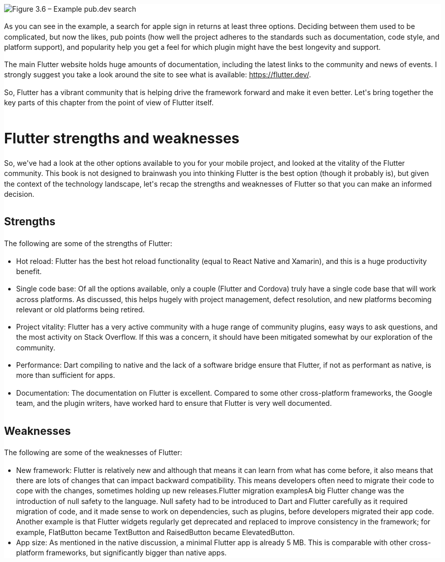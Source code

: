 ![Figure 3.6 – Example pub.dev search ](/flutter4beginners2_img/figure_3.6_–_example_pub.dev_search.jpg)

As you can see in the example, a search for apple sign in returns at least three options. Deciding between them used to be complicated, but now the likes, pub points (how well the project adheres to the standards such as documentation, code style, and platform support), and popularity help you get a feel for which plugin might have the best longevity and support.

The main Flutter website holds huge amounts of documentation, including the latest links to the community and news of events. I strongly suggest you take a look around the site to see what is available: https://flutter.dev/.

So, Flutter has a vibrant community that is helping drive the framework forward and make it even better. Let's bring together the key parts of this chapter from the point of view of Flutter itself.

# Flutter strengths and weaknesses

So, we've had a look at the other options available to you for your mobile project, and looked at the vitality of the Flutter community. This book is not designed to brainwash you into thinking Flutter is the best option (though it probably is), but given the context of the technology landscape, let's recap the strengths and weaknesses of Flutter so that you can make an informed decision.

## Strengths

The following are some of the strengths of Flutter:

- Hot reload: Flutter has the best hot reload functionality (equal to React Native and Xamarin), and this is a huge productivity benefit.
- Single code base: Of all the options available, only a couple (Flutter and Cordova) truly have a single code base that will work across platforms. As discussed, this helps hugely with project management, defect resolution, and new platforms becoming relevant or old platforms being retired.
- Project vitality: Flutter has a very active community with a huge range of community plugins, easy ways to ask questions, and the most activity on Stack Overflow. If this was a concern, it should have been mitigated somewhat by our exploration of the community.

- Performance: Dart compiling to native and the lack of a software bridge ensure that Flutter, if not as performant as native, is more than sufficient for apps.
- Documentation: The documentation on Flutter is excellent. Compared to some other cross-platform frameworks, the Google team, and the plugin writers, have worked hard to ensure that Flutter is very well documented.

## Weaknesses

The following are some of the weaknesses of Flutter:

- New framework: Flutter is relatively new and although that means it can learn from what has come before, it also means that there are lots of changes that can impact backward compatibility. This means developers often need to migrate their code to cope with the changes, sometimes holding up new releases.Flutter migration examplesA big Flutter change was the introduction of null safety to the language. Null safety had to be introduced to Dart and Flutter carefully as it required migration of code, and it made sense to work on dependencies, such as plugins, before developers migrated their app code. Another example is that Flutter widgets regularly get deprecated and replaced to improve consistency in the framework; for example, FlatButton became TextButton and RaisedButton became ElevatedButton.
- App size: As mentioned in the native discussion, a minimal Flutter app is already 5 MB. This is comparable with other cross-platform frameworks, but significantly bigger than native apps.
